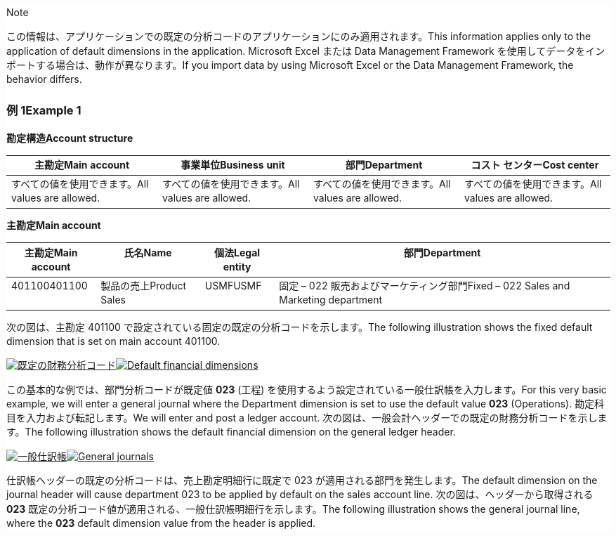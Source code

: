 > [!NOTE]
> <span data-ttu-id="5fc15-143">この情報は、アプリケーションでの既定の分析コードのアプリケーションにのみ適用されます。</span><span class="sxs-lookup"><span data-stu-id="5fc15-143">This information applies only to the application of default dimensions in the application.</span></span> <span data-ttu-id="5fc15-144">Microsoft Excel または Data Management Framework を使用してデータをインポートする場合は、動作が異なります。</span><span class="sxs-lookup"><span data-stu-id="5fc15-144">If you import data by using Microsoft Excel or the Data Management Framework, the behavior differs.</span></span>

### <a name="example-1"></a><span data-ttu-id="5fc15-145">例 1</span><span class="sxs-lookup"><span data-stu-id="5fc15-145">Example 1</span></span>

<span data-ttu-id="5fc15-146">**勘定構造**</span><span class="sxs-lookup"><span data-stu-id="5fc15-146">**Account structure**</span></span>

| <span data-ttu-id="5fc15-147">主勘定</span><span class="sxs-lookup"><span data-stu-id="5fc15-147">Main account</span></span>            | <span data-ttu-id="5fc15-148">事業単位</span><span class="sxs-lookup"><span data-stu-id="5fc15-148">Business unit</span></span>           | <span data-ttu-id="5fc15-149">部門</span><span class="sxs-lookup"><span data-stu-id="5fc15-149">Department</span></span>              | <span data-ttu-id="5fc15-150">コスト センター</span><span class="sxs-lookup"><span data-stu-id="5fc15-150">Cost center</span></span>             |
|-------------------------|-------------------------|-------------------------|-------------------------|
| <span data-ttu-id="5fc15-151">すべての値を使用できます。</span><span class="sxs-lookup"><span data-stu-id="5fc15-151">All values are allowed.</span></span> | <span data-ttu-id="5fc15-152">すべての値を使用できます。</span><span class="sxs-lookup"><span data-stu-id="5fc15-152">All values are allowed.</span></span> | <span data-ttu-id="5fc15-153">すべての値を使用できます。</span><span class="sxs-lookup"><span data-stu-id="5fc15-153">All values are allowed.</span></span> | <span data-ttu-id="5fc15-154">すべての値を使用できます。</span><span class="sxs-lookup"><span data-stu-id="5fc15-154">All values are allowed.</span></span> |

<span data-ttu-id="5fc15-155">**主勘定**</span><span class="sxs-lookup"><span data-stu-id="5fc15-155">**Main account**</span></span>

| <span data-ttu-id="5fc15-156">主勘定</span><span class="sxs-lookup"><span data-stu-id="5fc15-156">Main account</span></span> | <span data-ttu-id="5fc15-157">氏名</span><span class="sxs-lookup"><span data-stu-id="5fc15-157">Name</span></span>          | <span data-ttu-id="5fc15-158">個法</span><span class="sxs-lookup"><span data-stu-id="5fc15-158">Legal entity</span></span> | <span data-ttu-id="5fc15-159">部門</span><span class="sxs-lookup"><span data-stu-id="5fc15-159">Department</span></span>                                 |
|--------------|---------------|--------------|--------------------------------------------|
| <span data-ttu-id="5fc15-160">401100</span><span class="sxs-lookup"><span data-stu-id="5fc15-160">401100</span></span>       | <span data-ttu-id="5fc15-161">製品の売上</span><span class="sxs-lookup"><span data-stu-id="5fc15-161">Product Sales</span></span> | <span data-ttu-id="5fc15-162">USMF</span><span class="sxs-lookup"><span data-stu-id="5fc15-162">USMF</span></span>         | <span data-ttu-id="5fc15-163">固定 – 022 販売およびマーケティング部門</span><span class="sxs-lookup"><span data-stu-id="5fc15-163">Fixed – 022 Sales and Marketing department</span></span> |

<span data-ttu-id="5fc15-164">次の図は、主勘定 401100 で設定されている固定の既定の分析コードを示します。</span><span class="sxs-lookup"><span data-stu-id="5fc15-164">The following illustration shows the fixed default dimension that is set on main account 401100.</span></span>

<span data-ttu-id="5fc15-165">[![既定の財務分析コード](./media/default-dimensions.png)](./media/default-dimensions.png)</span><span class="sxs-lookup"><span data-stu-id="5fc15-165">[![Default financial dimensions](./media/default-dimensions.png)](./media/default-dimensions.png)</span></span>

<span data-ttu-id="5fc15-166">この基本的な例では、部門分析コードが既定値 **023** (工程) を使用するよう設定されている一般仕訳帳を入力します。</span><span class="sxs-lookup"><span data-stu-id="5fc15-166">For this very basic example, we will enter a general journal where the Department dimension is set to use the default value **023** (Operations).</span></span> <span data-ttu-id="5fc15-167">勘定科目を入力および転記します。</span><span class="sxs-lookup"><span data-stu-id="5fc15-167">We will enter and post a ledger account.</span></span> <span data-ttu-id="5fc15-168">次の図は、一般会計ヘッダーでの既定の財務分析コードを示します。</span><span class="sxs-lookup"><span data-stu-id="5fc15-168">The following illustration shows the default financial dimension on the general ledger header.</span></span>

<span data-ttu-id="5fc15-169">[![一般仕訳帳](./media/general-journal.png)](./media/general-journal.png)</span><span class="sxs-lookup"><span data-stu-id="5fc15-169">[![General journals](./media/general-journal.png)](./media/general-journal.png)</span></span>

<span data-ttu-id="5fc15-170">仕訳帳ヘッダーの既定の分析コードは、売上勘定明細行に既定で 023 が適用される部門を発生します。</span><span class="sxs-lookup"><span data-stu-id="5fc15-170">The default dimension on the journal header will cause department 023 to be applied by default on the sales account line.</span></span> <span data-ttu-id="5fc15-171">次の図は、ヘッダーから取得される **023** 既定の分析コード値が適用される、一般仕訳帳明細行を示します。</span><span class="sxs-lookup"><span data-stu-id="5fc15-171">The following illustration shows the general journal line, where the **023** default dimension value from the header is applied.</span></span>
